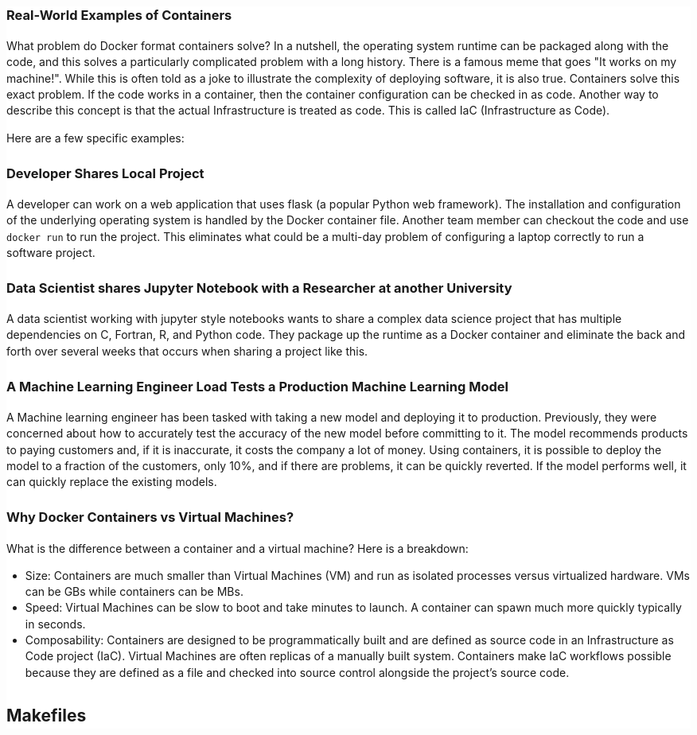 

### Real-World Examples of Containers
What problem do Docker format containers solve? In a nutshell, the operating system runtime can be packaged along with the code, and this solves a particularly complicated problem with a long history. There is a famous meme that goes "It works on my machine!". While this is often told as a joke to illustrate the complexity of deploying software, it is also true. Containers solve this exact problem. If the code works in a container, then the container configuration can be checked in as code. Another way to describe this concept is that the actual Infrastructure is treated as code. This is called IaC (Infrastructure as Code).

Here are a few specific examples:

### Developer Shares Local Project
A developer can work on a web application that uses flask (a popular Python web framework). The installation and configuration of the underlying operating system is handled by the Docker container file. Another team member can checkout the code and use `docker run` to run the project. This eliminates what could be a multi-day problem of configuring a laptop correctly to run a software project.

### Data Scientist shares Jupyter Notebook with a Researcher at another University
A data scientist working with jupyter style notebooks wants to share a complex data science project that has multiple dependencies on C, Fortran, R, and Python code. They package up the runtime as a Docker container and eliminate the back and forth over several weeks that occurs when sharing a project like this.

### A Machine Learning Engineer Load Tests a Production Machine Learning Model
A Machine learning engineer has been tasked with taking a new model and deploying it to production. Previously, they were concerned about how to accurately test the accuracy of the new model before committing to it. The model recommends products to paying customers and, if it is inaccurate, it costs the company a lot of money. Using containers, it is possible to deploy the model to a fraction of the customers, only 10%, and if there are problems, it can be quickly reverted. If the model performs well, it can quickly replace the existing models.

### Why Docker Containers vs Virtual Machines?
What is the difference between a container and a virtual machine? Here is a breakdown:

- Size: Containers are much smaller than Virtual Machines (VM) and run as isolated processes versus virtualized hardware. VMs can be GBs while containers can be MBs.
- Speed: Virtual Machines can be slow to boot and take minutes to launch. A container can spawn much more quickly typically in seconds.
- Composability: Containers are designed to be programmatically built and are defined as source code in an Infrastructure as Code project (IaC). Virtual Machines are often replicas of a manually built system. Containers make IaC workflows possible because they are defined as a file and checked into source control alongside the project’s source code.



## Makefiles ##

